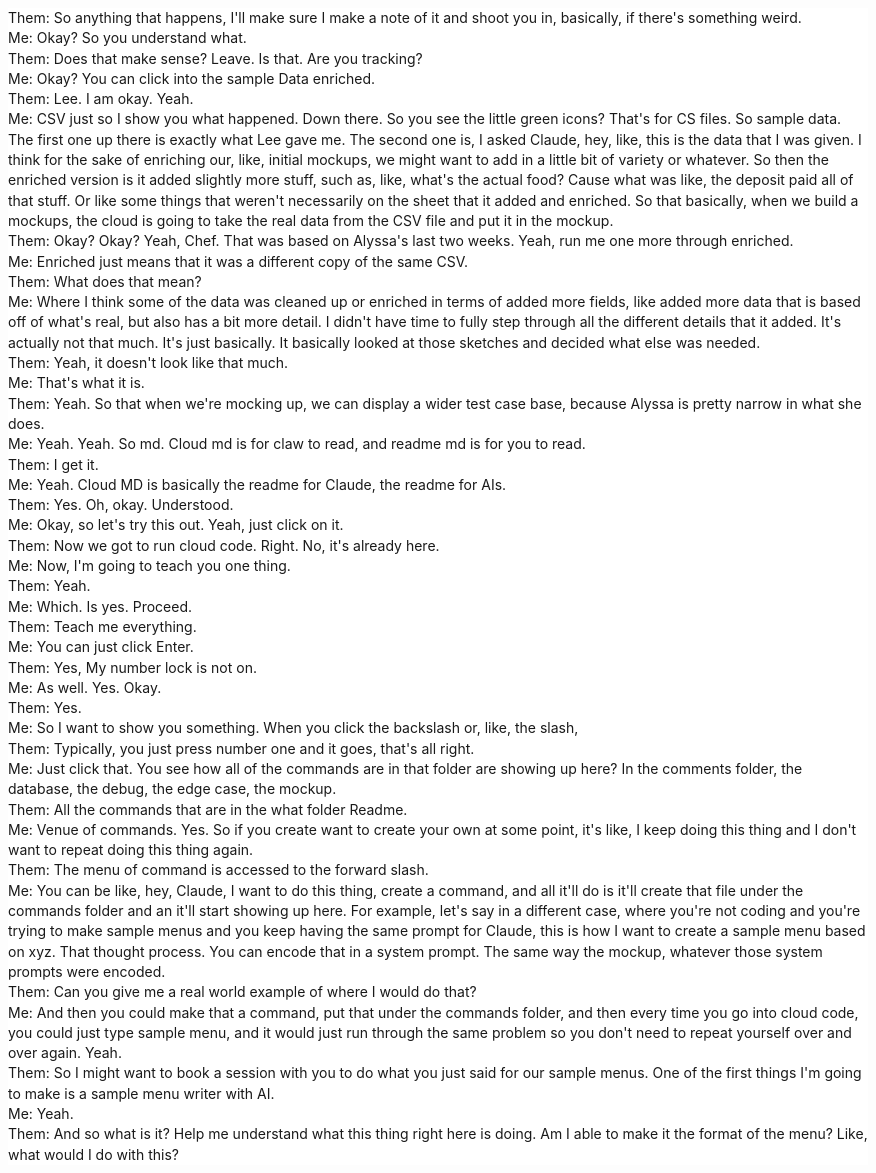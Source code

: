 Them: So anything that happens, I'll make sure I make a note of it and shoot you in, basically, if there's something weird.  
Me: Okay? So you understand what.  
Them: Does that make sense? Leave. Is that. Are you tracking?  
Me: Okay? You can click into the sample Data enriched.  
Them: Lee. I am okay. Yeah.  
Me: CSV just so I show you what happened. Down there. So you see the little green icons? That's for CS files. So sample data. The first one up there is exactly what Lee gave me. The second one is, I asked Claude, hey, like, this is the data that I was given. I think for the sake of enriching our, like, initial mockups, we might want to add in a little bit of variety or whatever. So then the enriched version is it added slightly more stuff, such as, like, what's the actual food? Cause what was like, the deposit paid all of that stuff. Or like some things that weren't necessarily on the sheet that it added and enriched. So that basically, when we build a mockups, the cloud is going to take the real data from the CSV file and put it in the mockup.  
Them: Okay? Okay? Yeah, Chef. That was based on Alyssa's last two weeks. Yeah, run me one more through enriched.  
Me: Enriched just means that it was a different copy of the same CSV.  
Them: What does that mean?  
Me: Where I think some of the data was cleaned up or enriched in terms of added more fields, like added more data that is based off of what's real, but also has a bit more detail. I didn't have time to fully step through all the different details that it added. It's actually not that much. It's just basically. It basically looked at those sketches and decided what else was needed.  
Them: Yeah, it doesn't look like that much.  
Me: That's what it is.  
Them: Yeah. So that when we're mocking up, we can display a wider test case base, because Alyssa is pretty narrow in what she does.  
Me: Yeah. Yeah. So md. Cloud md is for claw to read, and readme md is for you to read.  
Them: I get it.  
Me: Yeah. Cloud MD is basically the readme for Claude, the readme for AIs.  
Them: Yes. Oh, okay. Understood.  
Me: Okay, so let's try this out. Yeah, just click on it.  
Them: Now we got to run cloud code. Right. No, it's already here.  
Me: Now, I'm going to teach you one thing.  
Them: Yeah.  
Me: Which. Is yes. Proceed.  
Them: Teach me everything.  
Me: You can just click Enter.  
Them: Yes, My number lock is not on.  
Me: As well. Yes. Okay.  
Them: Yes.  
Me: So I want to show you something. When you click the backslash or, like, the slash,  
Them: Typically, you just press number one and it goes, that's all right.  
Me: Just click that. You see how all of the commands are in that folder are showing up here? In the comments folder, the database, the debug, the edge case, the mockup.  
Them: All the commands that are in the what folder Readme.  
Me: Venue of commands. Yes. So if you create want to create your own at some point, it's like, I keep doing this thing and I don't want to repeat doing this thing again.  
Them: The menu of command is accessed to the forward slash.  
Me: You can be like, hey, Claude, I want to do this thing, create a command, and all it'll do is it'll create that file under the commands folder and an it'll start showing up here. For example, let's say in a different case, where you're not coding and you're trying to make sample menus and you keep having the same prompt for Claude, this is how I want to create a sample menu based on xyz. That thought process. You can encode that in a system prompt. The same way the mockup, whatever those system prompts were encoded.  
Them: Can you give me a real world example of where I would do that?  
Me: And then you could make that a command, put that under the commands folder, and then every time you go into cloud code, you could just type sample menu, and it would just run through the same problem so you don't need to repeat yourself over and over again. Yeah.  
Them: So I might want to book a session with you to do what you just said for our sample menus. One of the first things I'm going to make is a sample menu writer with AI.  
Me: Yeah.  
Them: And so what is it? Help me understand what this thing right here is doing. Am I able to make it the format of the menu? Like, what would I do with this?  